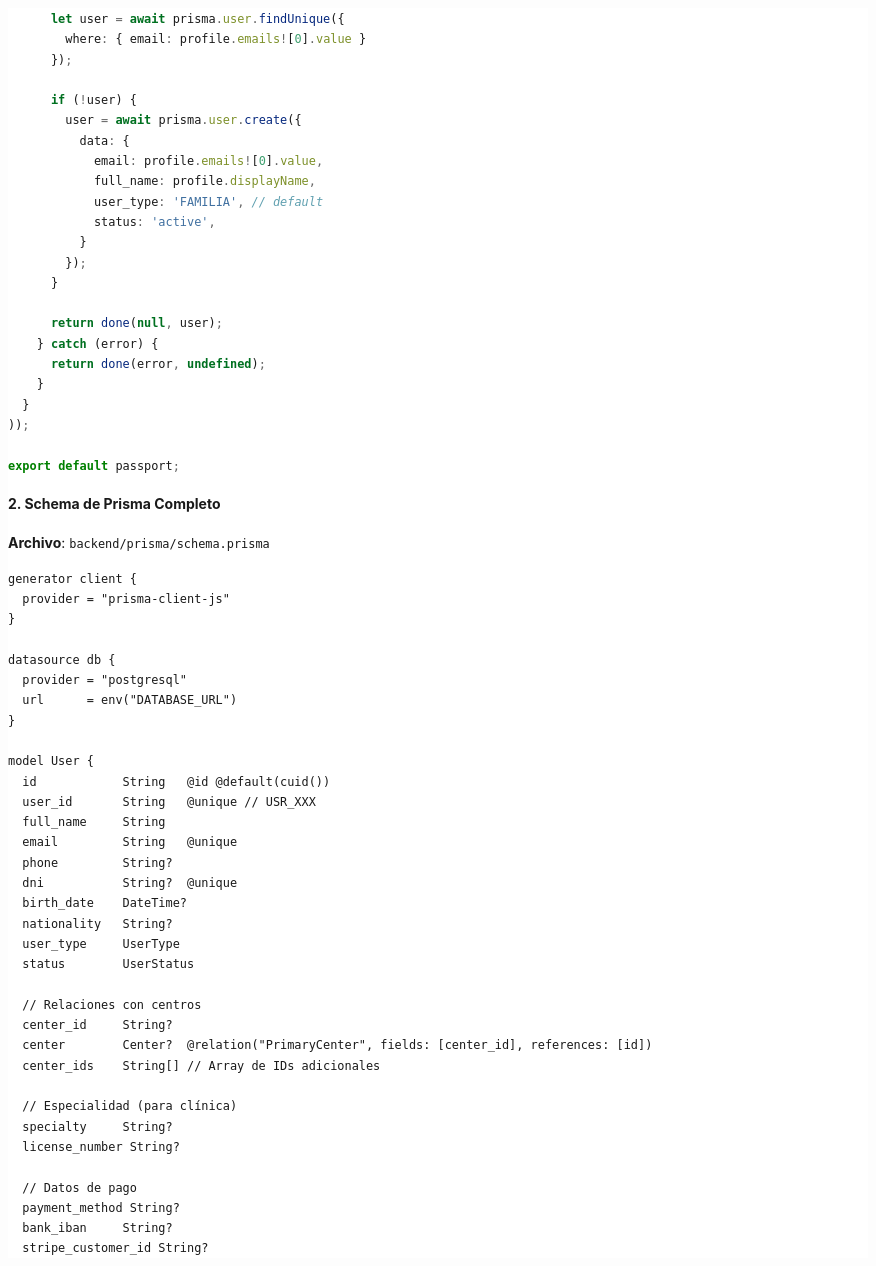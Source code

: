 ```typescript
      let user = await prisma.user.findUnique({
        where: { email: profile.emails![0].value }
      });

      if (!user) {
        user = await prisma.user.create({
          data: {
            email: profile.emails![0].value,
            full_name: profile.displayName,
            user_type: 'FAMILIA', // default
            status: 'active',
          }
        });
      }

      return done(null, user);
    } catch (error) {
      return done(error, undefined);
    }
  }
));

export default passport;
```

#### 2. Schema de Prisma Completo
**Archivo**: `backend/prisma/schema.prisma`

```prisma
generator client {
  provider = "prisma-client-js"
}

datasource db {
  provider = "postgresql"
  url      = env("DATABASE_URL")
}

model User {
  id            String   @id @default(cuid())
  user_id       String   @unique // USR_XXX
  full_name     String
  email         String   @unique
  phone         String?
  dni           String?  @unique
  birth_date    DateTime?
  nationality   String?
  user_type     UserType
  status        UserStatus

  // Relaciones con centros
  center_id     String?
  center        Center?  @relation("PrimaryCenter", fields: [center_id], references: [id])
  center_ids    String[] // Array de IDs adicionales

  // Especialidad (para clínica)
  specialty     String?
  license_number String?

  // Datos de pago
  payment_method String?
  bank_iban     String?
  stripe_customer_id String?

```